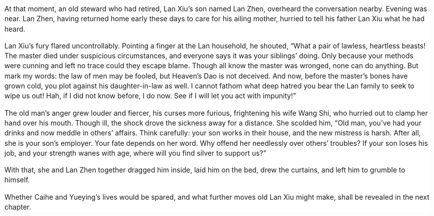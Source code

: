 At that moment, an old steward who had retired, Lan Xiu’s son named Lan Zhen, overheard the conversation nearby. Evening was near. Lan Zhen, having returned home early these days to care for his ailing mother, hurried to tell his father Lan Xiu what he had heard. 

Lan Xiu’s fury flared uncontrollably. Pointing a finger at the Lan household, he shouted, “What a pair of lawless, heartless beasts! The master died under suspicious circumstances, and everyone says it was your siblings’ doing. Only because your methods were cunning and left no trace could they escape blame. Though all know the master was wronged, none can do anything. But mark my words: the law of men may be fooled, but Heaven’s Dao is not deceived. And now, before the master’s bones have grown cold, you plot against his daughter-in-law as well. I cannot fathom what deep hatred you bear the Lan family to seek to wipe us out! Hah, if I did not know before, I do now. See if I will let you act with impunity!”

The old man’s anger grew louder and fiercer, his curses more furious, frightening his wife Wang Shi, who hurried out to clamp her hand over his mouth. Though ill, the shock drove the sickness away for a distance. She scolded him, “Old man, you’ve had your drinks and now meddle in others’ affairs. Think carefully: your son works in their house, and the new mistress is harsh. After all, she is your son’s employer. Your fate depends on her word. Why offend her needlessly over others’ troubles? If your son loses his job, and your strength wanes with age, where will you find silver to support us?”

With that, she and Lan Zhen together dragged him inside, laid him on the bed, drew the curtains, and left him to grumble to himself.

Whether Caihe and Yueying’s lives would be spared, and what further moves old Lan Xiu might make, shall be revealed in the next chapter.